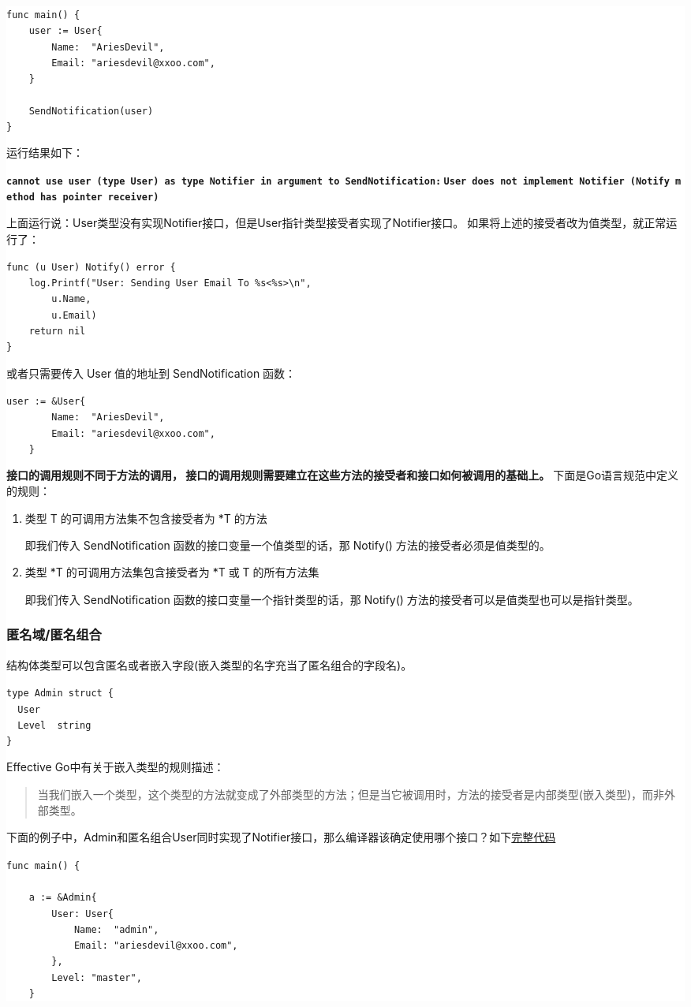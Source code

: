 	func main() {
	    user := User{
	        Name:  "AriesDevil",
	        Email: "ariesdevil@xxoo.com",
	    }

	    SendNotification(user)
	}

运行结果如下：

**`cannot use user (type User) as type Notifier in argument to SendNotification:`
	`User does not implement Notifier (Notify method has pointer receiver)`**

上面运行说：User类型没有实现Notifier接口，但是User指针类型接受者实现了Notifier接口。 如果将上述的接受者改为值类型，就正常运行了：

	func (u User) Notify() error {
	    log.Printf("User: Sending User Email To %s<%s>\n",
	        u.Name,
	        u.Email)
	    return nil
	}
或者只需要传入 User 值的地址到 SendNotification 函数：

    user := &User{
	        Name:  "AriesDevil",
	        Email: "ariesdevil@xxoo.com",
	    }

**接口的调用规则不同于方法的调用， 接口的调用规则需要建立在这些方法的接受者和接口如何被调用的基础上。** 下面是Go语言规范中定义的规则：

1. 类型 T 的可调用方法集不包含接受者为 \*T 的方法

	即我们传入 SendNotification 函数的接口变量一个值类型的话，那 Notify() 方法的接受者必须是值类型的。

2. 类型 \*T 的可调用方法集包含接受者为 \*T 或 T 的所有方法集

	即我们传入 SendNotification 函数的接口变量一个指针类型的话，那 Notify() 方法的接受者可以是值类型也可以是指针类型。


### 匿名域/匿名组合
结构体类型可以包含匿名或者嵌入字段(嵌入类型的名字充当了匿名组合的字段名)。

	type Admin struct {
	  User
	  Level  string
	}

Effective Go中有关于嵌入类型的规则描述： 

> 当我们嵌入一个类型，这个类型的方法就变成了外部类型的方法；但是当它被调用时，方法的接受者是内部类型(嵌入类型)，而非外部类型。

下面的例子中，Admin和匿名组合User同时实现了Notifier接口，那么编译器该确定使用哪个接口？如下[完整代码](https://play.golang.org/p/8V4yo97AxN)

	
	func main() {
		
		a := &Admin{
			User: User{
				Name:  "admin",
				Email: "ariesdevil@xxoo.com",
			},
			Level: "master",
		}

